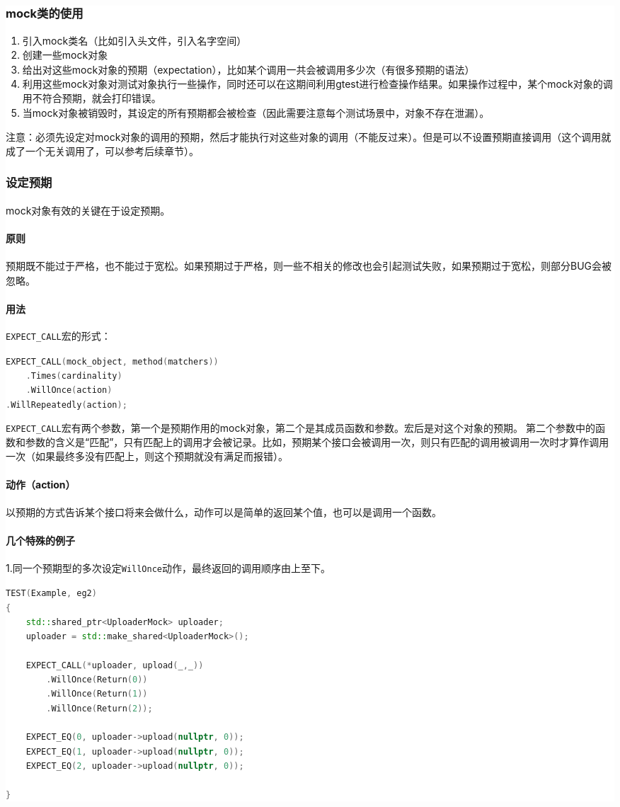 ### mock类的使用

1. 引入mock类名（比如引入头文件，引入名字空间）
2. 创建一些mock对象
3. 给出对这些mock对象的预期（expectation），比如某个调用一共会被调用多少次（有很多预期的语法）
4. 利用这些mock对象对测试对象执行一些操作，同时还可以在这期间利用gtest进行检查操作结果。如果操作过程中，某个mock对象的调用不符合预期，就会打印错误。
5. 当mock对象被销毁时，其设定的所有预期都会被检查（因此需要注意每个测试场景中，对象不存在泄漏）。

注意：必须先设定对mock对象的调用的预期，然后才能执行对这些对象的调用（不能反过来）。但是可以不设置预期直接调用（这个调用就成了一个无关调用了，可以参考后续章节）。

### 设定预期

mock对象有效的关键在于设定预期。

#### 原则

预期既不能过于严格，也不能过于宽松。如果预期过于严格，则一些不相关的修改也会引起测试失败，如果预期过于宽松，则部分BUG会被忽略。

#### 用法

`EXPECT_CALL`宏的形式：

```c++
EXPECT_CALL(mock_object, method(matchers))
    .Times(cardinality)
    .WillOnce(action)
.WillRepeatedly(action);
```

`EXPECT_CALL`宏有两个参数，第一个是预期作用的mock对象，第二个是其成员函数和参数。宏后是对这个对象的预期。
第二个参数中的函数和参数的含义是“匹配”，只有匹配上的调用才会被记录。比如，预期某个接口会被调用一次，则只有匹配的调用被调用一次时才算作调用一次（如果最终多没有匹配上，则这个预期就没有满足而报错）。

#### 动作（action）

以预期的方式告诉某个接口将来会做什么，动作可以是简单的返回某个值，也可以是调用一个函数。

#### 几个特殊的例子

1.同一个预期型的多次设定`WillOnce`动作，最终返回的调用顺序由上至下。

```c++
TEST(Example, eg2)
{
    std::shared_ptr<UploaderMock> uploader;
    uploader = std::make_shared<UploaderMock>();

    EXPECT_CALL(*uploader, upload(_,_))
        .WillOnce(Return(0))
        .WillOnce(Return(1))
        .WillOnce(Return(2));
    
    EXPECT_EQ(0, uploader->upload(nullptr, 0));
    EXPECT_EQ(1, uploader->upload(nullptr, 0));
    EXPECT_EQ(2, uploader->upload(nullptr, 0));

}
```
